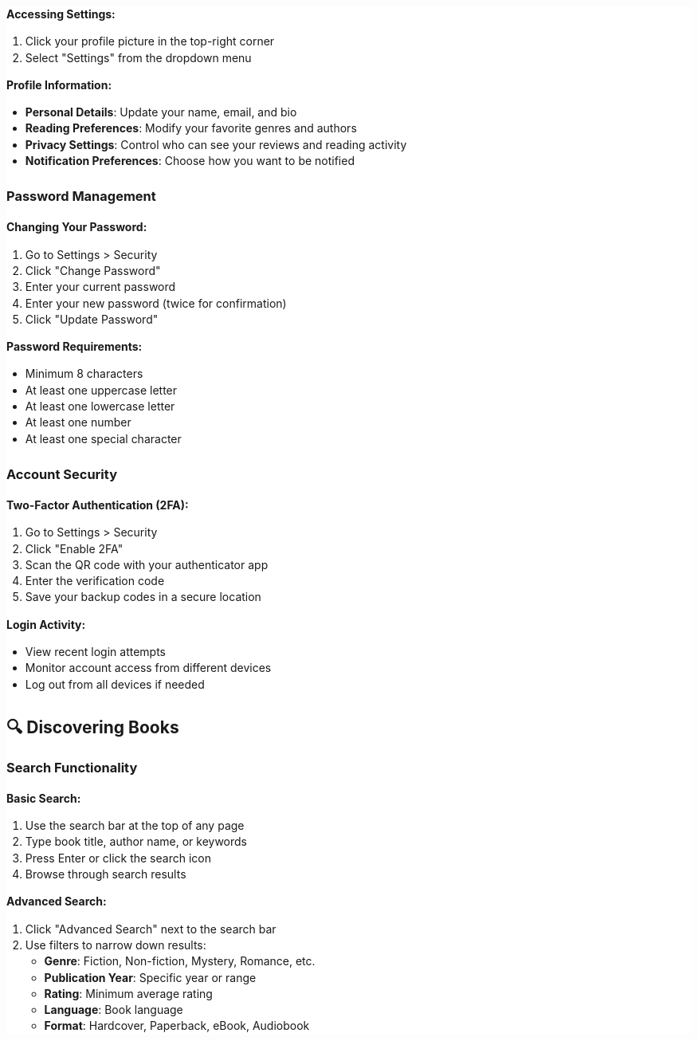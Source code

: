 **Accessing Settings:**
1. Click your profile picture in the top-right corner
2. Select "Settings" from the dropdown menu

**Profile Information:**
- **Personal Details**: Update your name, email, and bio
- **Reading Preferences**: Modify your favorite genres and authors
- **Privacy Settings**: Control who can see your reviews and reading activity
- **Notification Preferences**: Choose how you want to be notified

### Password Management

**Changing Your Password:**
1. Go to Settings > Security
2. Click "Change Password"
3. Enter your current password
4. Enter your new password (twice for confirmation)
5. Click "Update Password"

**Password Requirements:**
- Minimum 8 characters
- At least one uppercase letter
- At least one lowercase letter
- At least one number
- At least one special character

### Account Security

**Two-Factor Authentication (2FA):**
1. Go to Settings > Security
2. Click "Enable 2FA"
3. Scan the QR code with your authenticator app
4. Enter the verification code
5. Save your backup codes in a secure location

**Login Activity:**
- View recent login attempts
- Monitor account access from different devices
- Log out from all devices if needed

## 🔍 Discovering Books

### Search Functionality

**Basic Search:**
1. Use the search bar at the top of any page
2. Type book title, author name, or keywords
3. Press Enter or click the search icon
4. Browse through search results

**Advanced Search:**
1. Click "Advanced Search" next to the search bar
2. Use filters to narrow down results:
   - **Genre**: Fiction, Non-fiction, Mystery, Romance, etc.
   - **Publication Year**: Specific year or range
   - **Rating**: Minimum average rating
   - **Language**: Book language
   - **Format**: Hardcover, Paperback, eBook, Audiobook
